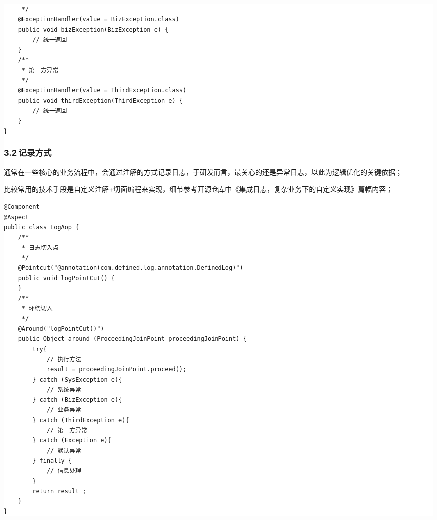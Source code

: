          */
        @ExceptionHandler(value = BizException.class)
        public void bizException(BizException e) {
            // 统一返回
        }
        /**
         * 第三方异常
         */
        @ExceptionHandler(value = ThirdException.class)
        public void thirdException(ThirdException e) {
            // 统一返回
        }
    }
    

### 3.2 记录方式

通常在一些核心的业务流程中，会通过注解的方式记录日志，于研发而言，最关心的还是异常日志，以此为逻辑优化的关键依据；

比较常用的技术手段是自定义注解+切面编程来实现，细节参考开源仓库中《集成日志，复杂业务下的自定义实现》篇幅内容；

    @Component
    @Aspect
    public class LogAop {
        /**
         * 日志切入点
         */
        @Pointcut("@annotation(com.defined.log.annotation.DefinedLog)")
        public void logPointCut() {
        }
        /**
         * 环绕切入
         */
        @Around("logPointCut()")
        public Object around (ProceedingJoinPoint proceedingJoinPoint) {
            try{
                // 执行方法
                result = proceedingJoinPoint.proceed();
            } catch (SysException e){
                // 系统异常
            } catch (BizException e){
                // 业务异常
            } catch (ThirdException e){
                // 第三方异常
            } catch (Exception e){
                // 默认异常
            } finally {
                // 信息处理
            }
            return result ;
        }
    }
    